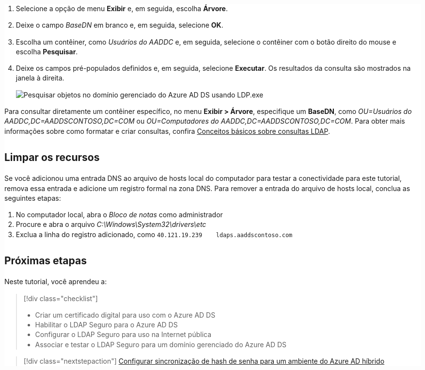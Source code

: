 1. Selecione a opção de menu **Exibir** e, em seguida, escolha **Árvore**.
1. Deixe o campo *BaseDN* em branco e, em seguida, selecione **OK**.
1. Escolha um contêiner, como *Usuários do AADDC* e, em seguida, selecione o contêiner com o botão direito do mouse e escolha **Pesquisar**.
1. Deixe os campos pré-populados definidos e, em seguida, selecione **Executar**. Os resultados da consulta são mostrados na janela à direita.

    ![Pesquisar objetos no domínio gerenciado do Azure AD DS usando LDP.exe](./media/tutorial-configure-ldaps/ldp-query.png)

Para consultar diretamente um contêiner específico, no menu **Exibir > Árvore**, especifique um **BaseDN**, como *OU=Usuários do AADDC,DC=AADDSCONTOSO,DC=COM* ou *OU=Computadores do AADDC,DC=AADDSCONTOSO,DC=COM*. Para obter mais informações sobre como formatar e criar consultas, confira [Conceitos básicos sobre consultas LDAP][ldap-query-basics].

## <a name="clean-up-resources"></a>Limpar os recursos

Se você adicionou uma entrada DNS ao arquivo de hosts local do computador para testar a conectividade para este tutorial, remova essa entrada e adicione um registro formal na zona DNS. Para remover a entrada do arquivo de hosts local, conclua as seguintes etapas:

1. No computador local, abra o *Bloco de notas* como administrador
1. Procure e abra o arquivo *C:\Windows\System32\drivers\etc*
1. Exclua a linha do registro adicionado, como `40.121.19.239    ldaps.aaddscontoso.com`

## <a name="next-steps"></a>Próximas etapas

Neste tutorial, você aprendeu a:

> [!div class="checklist"]
> * Criar um certificado digital para uso com o Azure AD DS
> * Habilitar o LDAP Seguro para o Azure AD DS
> * Configurar o LDAP Seguro para uso na Internet pública
> * Associar e testar o LDAP Seguro para um domínio gerenciado do Azure AD DS

> [!div class="nextstepaction"]
> [Configurar sincronização de hash de senha para um ambiente do Azure AD híbrido](tutorial-configure-password-hash-sync.md)


[create-azure-ad-tenant]: ../active-directory/fundamentals/sign-up-organization.md
[associate-azure-ad-tenant]: ../active-directory/fundamentals/active-directory-how-subscriptions-associated-directory.md
[create-azure-ad-ds-instance]: tutorial-create-instance.md
[secure-domain]: secure-your-domain.md


[rsat]: /windows-server/remote/remote-server-administration-tools
[ldap-query-basics]: /windows/desktop/ad/creating-a-query-filter
[New-SelfSignedCertificate]: /powershell/module/pkiclient/new-selfsignedcertificate
